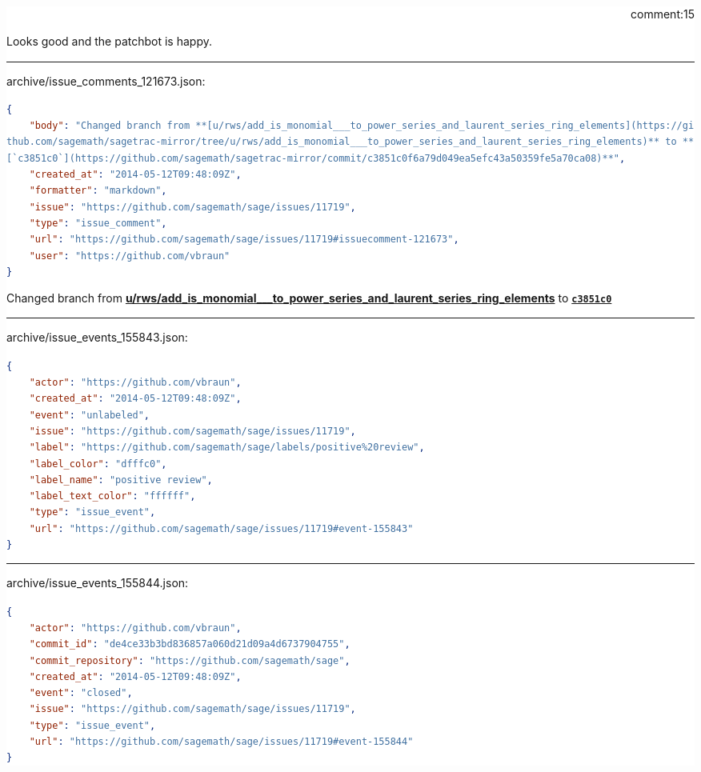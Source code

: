 <div id="comment:15" align="right">comment:15</div>

Looks good and the patchbot is happy.



---

archive/issue_comments_121673.json:
```json
{
    "body": "Changed branch from **[u/rws/add_is_monomial___to_power_series_and_laurent_series_ring_elements](https://github.com/sagemath/sagetrac-mirror/tree/u/rws/add_is_monomial___to_power_series_and_laurent_series_ring_elements)** to **[`c3851c0`](https://github.com/sagemath/sagetrac-mirror/commit/c3851c0f6a79d049ea5efc43a50359fe5a70ca08)**",
    "created_at": "2014-05-12T09:48:09Z",
    "formatter": "markdown",
    "issue": "https://github.com/sagemath/sage/issues/11719",
    "type": "issue_comment",
    "url": "https://github.com/sagemath/sage/issues/11719#issuecomment-121673",
    "user": "https://github.com/vbraun"
}
```

Changed branch from **[u/rws/add_is_monomial___to_power_series_and_laurent_series_ring_elements](https://github.com/sagemath/sagetrac-mirror/tree/u/rws/add_is_monomial___to_power_series_and_laurent_series_ring_elements)** to **[`c3851c0`](https://github.com/sagemath/sagetrac-mirror/commit/c3851c0f6a79d049ea5efc43a50359fe5a70ca08)**



---

archive/issue_events_155843.json:
```json
{
    "actor": "https://github.com/vbraun",
    "created_at": "2014-05-12T09:48:09Z",
    "event": "unlabeled",
    "issue": "https://github.com/sagemath/sage/issues/11719",
    "label": "https://github.com/sagemath/sage/labels/positive%20review",
    "label_color": "dfffc0",
    "label_name": "positive review",
    "label_text_color": "ffffff",
    "type": "issue_event",
    "url": "https://github.com/sagemath/sage/issues/11719#event-155843"
}
```



---

archive/issue_events_155844.json:
```json
{
    "actor": "https://github.com/vbraun",
    "commit_id": "de4ce33b3bd836857a060d21d09a4d6737904755",
    "commit_repository": "https://github.com/sagemath/sage",
    "created_at": "2014-05-12T09:48:09Z",
    "event": "closed",
    "issue": "https://github.com/sagemath/sage/issues/11719",
    "type": "issue_event",
    "url": "https://github.com/sagemath/sage/issues/11719#event-155844"
}
```
